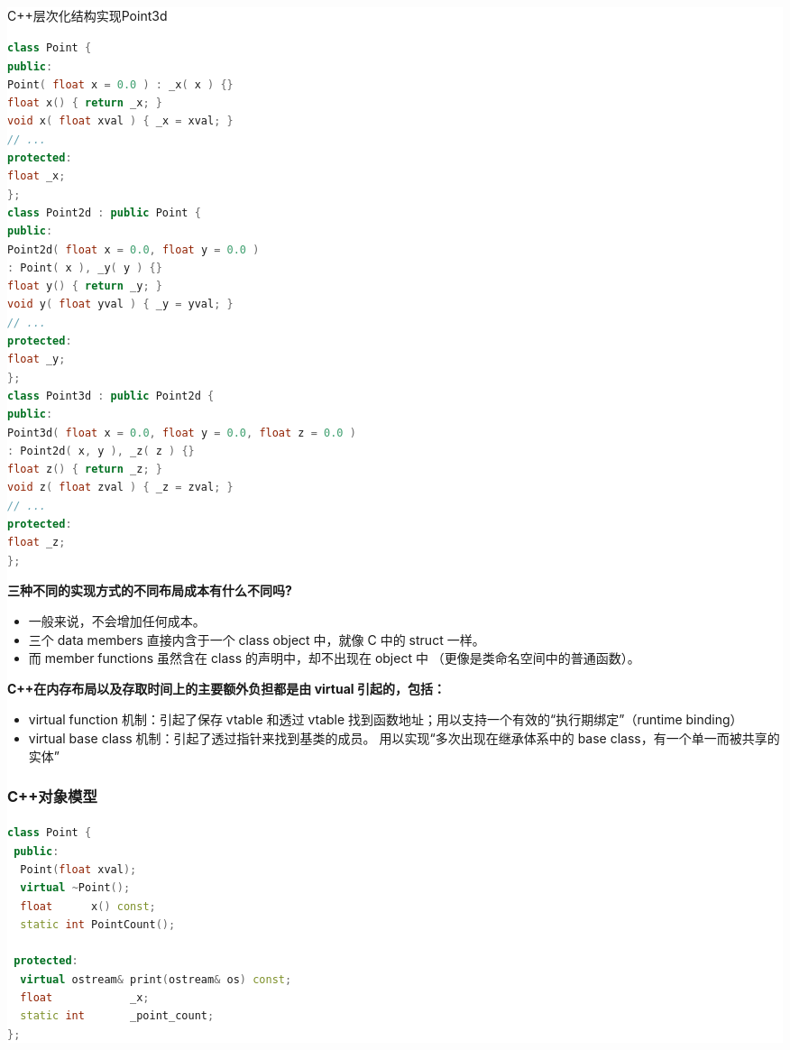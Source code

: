 C++层次化结构实现Point3d

```cpp
class Point {
public:
Point( float x = 0.0 ) : _x( x ) {}
float x() { return _x; }
void x( float xval ) { _x = xval; }
// ...
protected:
float _x;
};
class Point2d : public Point {
public:
Point2d( float x = 0.0, float y = 0.0 )
: Point( x ), _y( y ) {}
float y() { return _y; }
void y( float yval ) { _y = yval; }
// ...
protected:
float _y;
};
class Point3d : public Point2d {
public:
Point3d( float x = 0.0, float y = 0.0, float z = 0.0 )
: Point2d( x, y ), _z( z ) {}
float z() { return _z; }
void z( float zval ) { _z = zval; }
// ...
protected:
float _z;
};
```

**三种不同的实现方式的不同布局成本有什么不同吗?**

- 一般来说，不会增加任何成本。
- 三个 data members 直接内含于一个 class object 中，就像 C 中的 struct 一样。
- 而 member functions 虽然含在 class 的声明中，却不出现在 object 中 （更像是类命名空间中的普通函数）。

**C++在内存布局以及存取时间上的主要额外负担都是由 virtual 引起的，包括：**

- virtual function 机制：引起了保存 vtable 和透过 vtable 找到函数地址；用以支持一个有效的“执行期绑定”（runtime binding）
- virtual base class 机制：引起了透过指针来找到基类的成员。 用以实现“多次出现在继承体系中的 base class，有一个单一而被共享的实体”

### C++对象模型

```cpp
class Point {
 public:
  Point(float xval);
  virtual ~Point();
  float      x() const;
  static int PointCount();

 protected:
  virtual ostream& print(ostream& os) const;
  float            _x;
  static int       _point_count;
};
```
